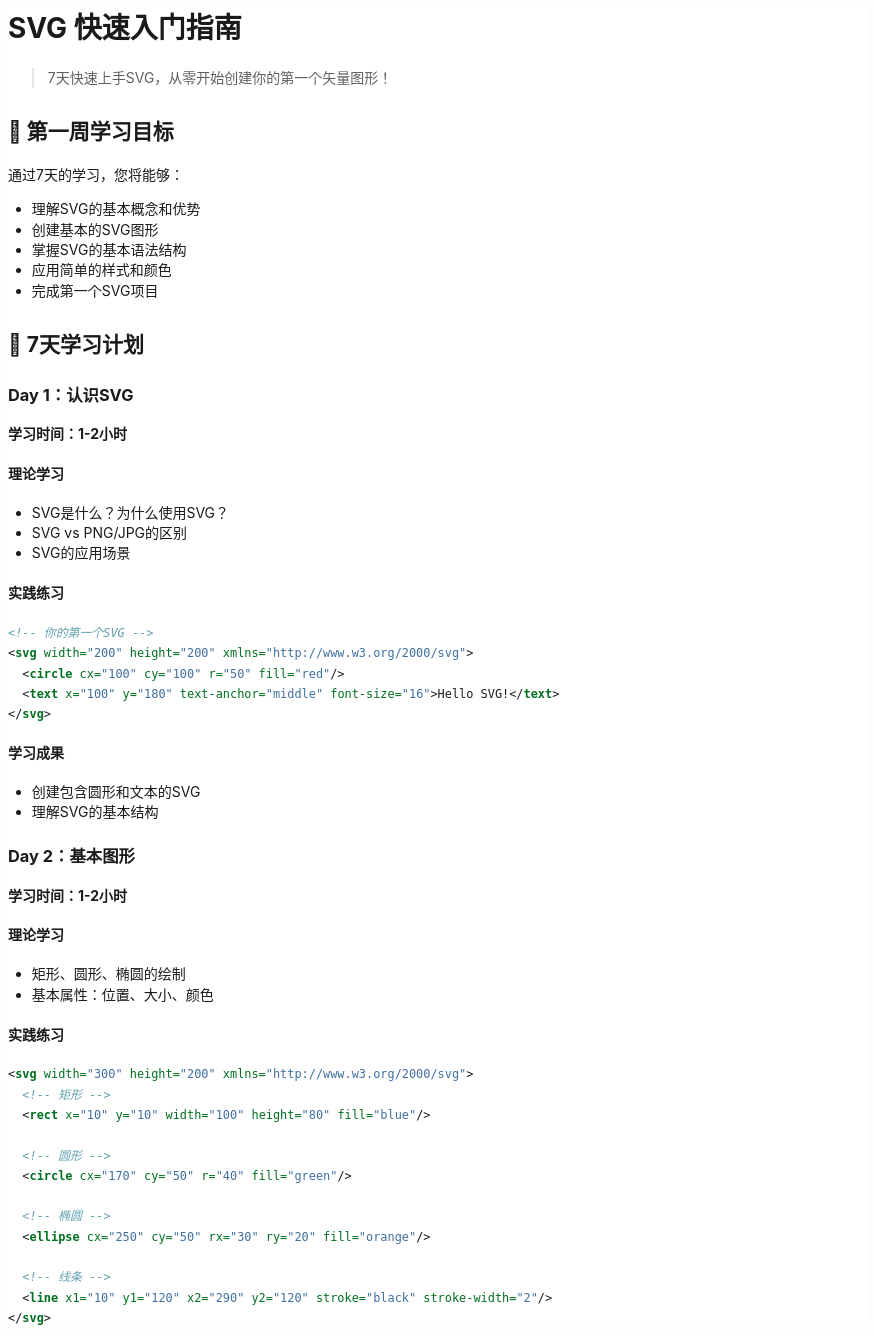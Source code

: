 # SVG 快速入门指南

> 7天快速上手SVG，从零开始创建你的第一个矢量图形！

## 🎯 第一周学习目标

通过7天的学习，您将能够：
- 理解SVG的基本概念和优势
- 创建基本的SVG图形
- 掌握SVG的基本语法结构
- 应用简单的样式和颜色
- 完成第一个SVG项目

## 📅 7天学习计划

### Day 1：认识SVG
**学习时间：1-2小时**

#### 理论学习
- SVG是什么？为什么使用SVG？
- SVG vs PNG/JPG的区别
- SVG的应用场景

#### 实践练习
```svg
<!-- 你的第一个SVG -->
<svg width="200" height="200" xmlns="http://www.w3.org/2000/svg">
  <circle cx="100" cy="100" r="50" fill="red"/>
  <text x="100" y="180" text-anchor="middle" font-size="16">Hello SVG!</text>
</svg>
```

#### 学习成果
- 创建包含圆形和文本的SVG
- 理解SVG的基本结构

### Day 2：基本图形
**学习时间：1-2小时**

#### 理论学习
- 矩形、圆形、椭圆的绘制
- 基本属性：位置、大小、颜色

#### 实践练习
```svg
<svg width="300" height="200" xmlns="http://www.w3.org/2000/svg">
  <!-- 矩形 -->
  <rect x="10" y="10" width="100" height="80" fill="blue"/>
  
  <!-- 圆形 -->
  <circle cx="170" cy="50" r="40" fill="green"/>
  
  <!-- 椭圆 -->
  <ellipse cx="250" cy="50" rx="30" ry="20" fill="orange"/>
  
  <!-- 线条 -->
  <line x1="10" y1="120" x2="290" y2="120" stroke="black" stroke-width="2"/>
</svg>
```
